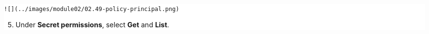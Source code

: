    ![](../images/module02/02.49-policy-principal.png)

5. Under **Secret permissions**, select **Get** and **List**.
